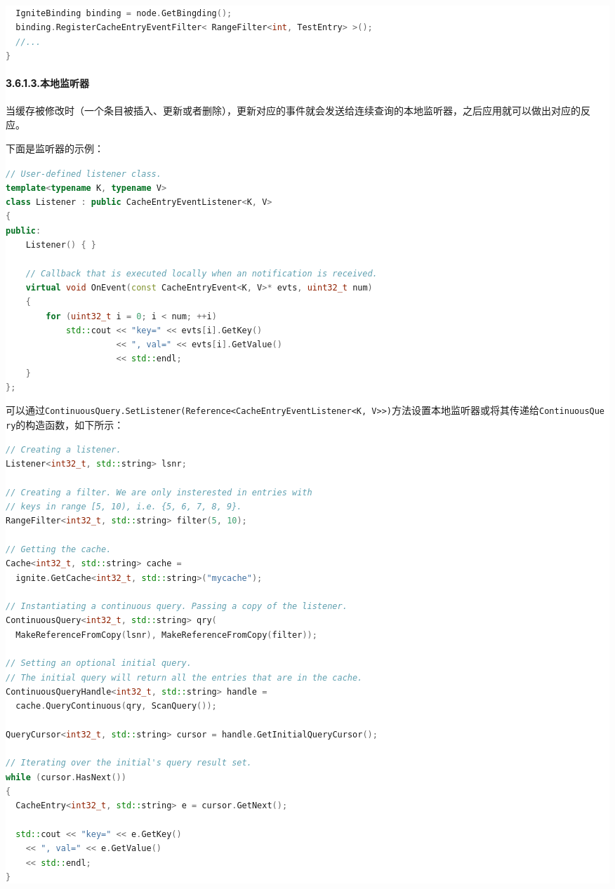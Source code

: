 ```cpp
  IgniteBinding binding = node.GetBingding();
  binding.RegisterCacheEntryEventFilter< RangeFilter<int, TestEntry> >();
  //...
}
```
#### 3.6.1.3.本地监听器

当缓存被修改时（一个条目被插入、更新或者删除），更新对应的事件就会发送给连续查询的本地监听器，之后应用就可以做出对应的反应。

下面是监听器的示例：
```cpp
// User-defined listener class.
template<typename K, typename V>
class Listener : public CacheEntryEventListener<K, V>
{
public:
    Listener() { }

    // Callback that is executed locally when an notification is received.
    virtual void OnEvent(const CacheEntryEvent<K, V>* evts, uint32_t num)
    {
        for (uint32_t i = 0; i < num; ++i)
            std::cout << "key=" << evts[i].GetKey() 
                      << ", val=" << evts[i].GetValue()
                      << std::endl;
    }
};
```

可以通过`ContinuousQuery.SetListener(Reference<CacheEntryEventListener<K, V>>)`方法设置本地监听器或将其传递给`ContinuousQuery`的构造函数，如下所示：
```cpp
// Creating a listener.
Listener<int32_t, std::string> lsnr;

// Creating a filter. We are only insterested in entries with
// keys in range [5, 10), i.e. {5, 6, 7, 8, 9}.
RangeFilter<int32_t, std::string> filter(5, 10);

// Getting the cache.
Cache<int32_t, std::string> cache =
  ignite.GetCache<int32_t, std::string>("mycache");

// Instantiating a continuous query. Passing a copy of the listener.
ContinuousQuery<int32_t, std::string> qry(
  MakeReferenceFromCopy(lsnr), MakeReferenceFromCopy(filter));

// Setting an optional initial query.
// The initial query will return all the entries that are in the cache.
ContinuousQueryHandle<int32_t, std::string> handle =
  cache.QueryContinuous(qry, ScanQuery());

QueryCursor<int32_t, std::string> cursor = handle.GetInitialQueryCursor();

// Iterating over the initial's query result set.
while (cursor.HasNext())
{
  CacheEntry<int32_t, std::string> e = cursor.GetNext();

  std::cout << "key=" << e.GetKey() 
    << ", val=" << e.GetValue()
    << std::endl;
}

```